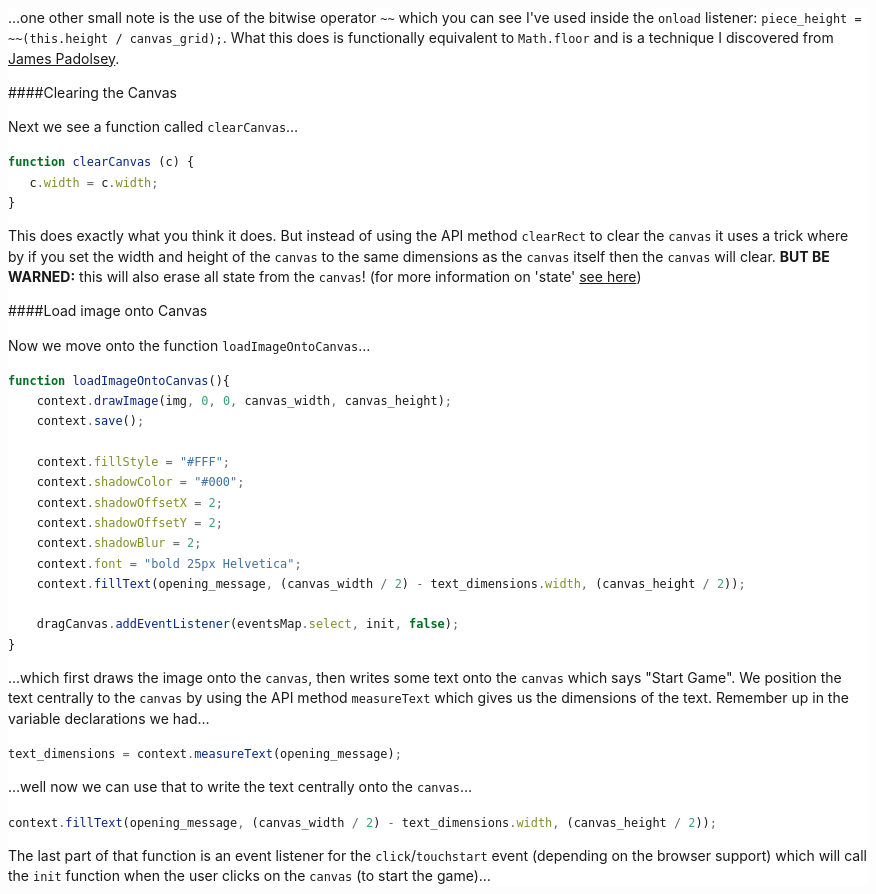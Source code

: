 …one other small note is the use of the bitwise operator `~~` which you can see I've used inside the `onload` listener: `piece_height = ~~(this.height / canvas_grid);`. What this does is functionally equivalent to `Math.floor` and is a technique I discovered from [James Padolsey](http://james.padolsey.com/javascript/double-bitwise-not/).

####Clearing the Canvas

Next we see a function called `clearCanvas`… 

```js
function clearCanvas (c) {
   c.width = c.width;
}
```

This does exactly what you think it does. But instead of using the API method `clearRect` to clear the `canvas` it uses a trick where by if you set the width and height of the `canvas` to the same dimensions as the `canvas` itself then the `canvas` will clear. **BUT BE WARNED:** this will also erase all state from the `canvas`! (for more information on 'state' [see here](http://html5.litten.com/understanding-save-and-restore-for-the-canvas-context/))

####Load image onto Canvas

Now we move onto the function `loadImageOntoCanvas`… 

```js
function loadImageOntoCanvas(){
	context.drawImage(img, 0, 0, canvas_width, canvas_height);
	context.save();
	
	context.fillStyle = "#FFF";
	context.shadowColor = "#000";
	context.shadowOffsetX = 2;
	context.shadowOffsetY = 2;
	context.shadowBlur = 2;
    context.font = "bold 25px Helvetica";
    context.fillText(opening_message, (canvas_width / 2) - text_dimensions.width, (canvas_height / 2));
    
    dragCanvas.addEventListener(eventsMap.select, init, false);
}
```

…which first draws the image onto the `canvas`, then writes some text onto the `canvas` which says "Start Game". We position the text centrally to the `canvas` by using the API method `measureText` which gives us the dimensions of the text. Remember up in the variable declarations we had… 

```js
text_dimensions = context.measureText(opening_message);
```

…well now we can use that to write the text centrally onto the `canvas`… 

```js
context.fillText(opening_message, (canvas_width / 2) - text_dimensions.width, (canvas_height / 2));
```

The last part of that function is an event listener for the `click`/`touchstart` event (depending on the browser support) which will call the `init` function when the user clicks on the `canvas` (to start the game)… 
